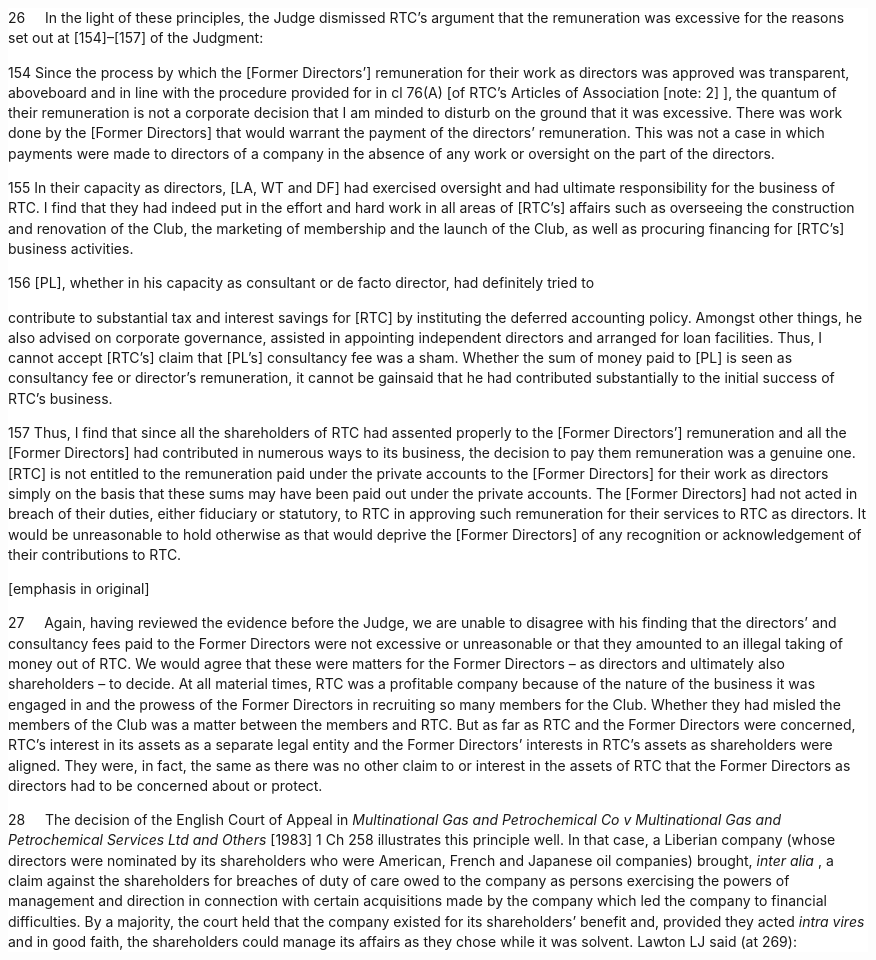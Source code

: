 26     In the light of these principles, the Judge dismissed RTC’s argument that the remuneration was excessive for the reasons set out at [154]–[157] of the Judgment: 

 154 Since the process by which the [Former Directors’] remuneration for their work as directors was approved was transparent, aboveboard and in line with the procedure provided for in cl 76(A) [of RTC’s Articles of Association [note: 2] ], the quantum of their remuneration is not a corporate decision that I am minded to disturb on the ground that it was excessive. There was work done by the [Former Directors] that would warrant the payment of the directors’ remuneration. This was not a case in which payments were made to directors of a company in the absence of any work or oversight on the part of the directors. 

 155 In their capacity as directors, [LA, WT and DF] had exercised oversight and had ultimate responsibility for the business of RTC. I find that they had indeed put in the effort and hard work in all areas of [RTC’s] affairs such as overseeing the construction and renovation of the Club, the marketing of membership and the launch of the Club, as well as procuring financing for [RTC’s] business activities. 

 156 [PL], whether in his capacity as consultant or de facto director, had definitely tried to 


 contribute to substantial tax and interest savings for [RTC] by instituting the deferred accounting policy. Amongst other things, he also advised on corporate governance, assisted in appointing independent directors and arranged for loan facilities. Thus, I cannot accept [RTC’s] claim that [PL’s] consultancy fee was a sham. Whether the sum of money paid to [PL] is seen as consultancy fee or director’s remuneration, it cannot be gainsaid that he had contributed substantially to the initial success of RTC’s business. 

 157 Thus, I find that since all the shareholders of RTC had assented properly to the [Former Directors’] remuneration and all the [Former Directors] had contributed in numerous ways to its business, the decision to pay them remuneration was a genuine one. [RTC] is not entitled to the remuneration paid under the private accounts to the [Former Directors] for their work as directors simply on the basis that these sums may have been paid out under the private accounts. The [Former Directors] had not acted in breach of their duties, either fiduciary or statutory, to RTC in approving such remuneration for their services to RTC as directors. It would be unreasonable to hold otherwise as that would deprive the [Former Directors] of any recognition or acknowledgement of their contributions to RTC. 

 [emphasis in original] 

27     Again, having reviewed the evidence before the Judge, we are unable to disagree with his finding that the directors’ and consultancy fees paid to the Former Directors were not excessive or unreasonable or that they amounted to an illegal taking of money out of RTC. We would agree that these were matters for the Former Directors – as directors and ultimately also shareholders – to decide. At all material times, RTC was a profitable company because of the nature of the business it was engaged in and the prowess of the Former Directors in recruiting so many members for the Club. Whether they had misled the members of the Club was a matter between the members and RTC. But as far as RTC and the Former Directors were concerned, RTC’s interest in its assets as a separate legal entity and the Former Directors’ interests in RTC’s assets as shareholders were aligned. They were, in fact, the same as there was no other claim to or interest in the assets of RTC that the Former Directors as directors had to be concerned about or protect. 

28     The decision of the English Court of Appeal in _Multinational Gas and Petrochemical Co v Multinational Gas and Petrochemical Services Ltd and Others_ [1983] 1 Ch 258 illustrates this principle well. In that case, a Liberian company (whose directors were nominated by its shareholders who were American, French and Japanese oil companies) brought, _inter alia_ , a claim against the shareholders for breaches of duty of care owed to the company as persons exercising the powers of management and direction in connection with certain acquisitions made by the company which led the company to financial difficulties. By a majority, the court held that the company existed for its shareholders’ benefit and, provided they acted _intra vires_ and in good faith, the shareholders could manage its affairs as they chose while it was solvent. Lawton LJ said (at 269): 

